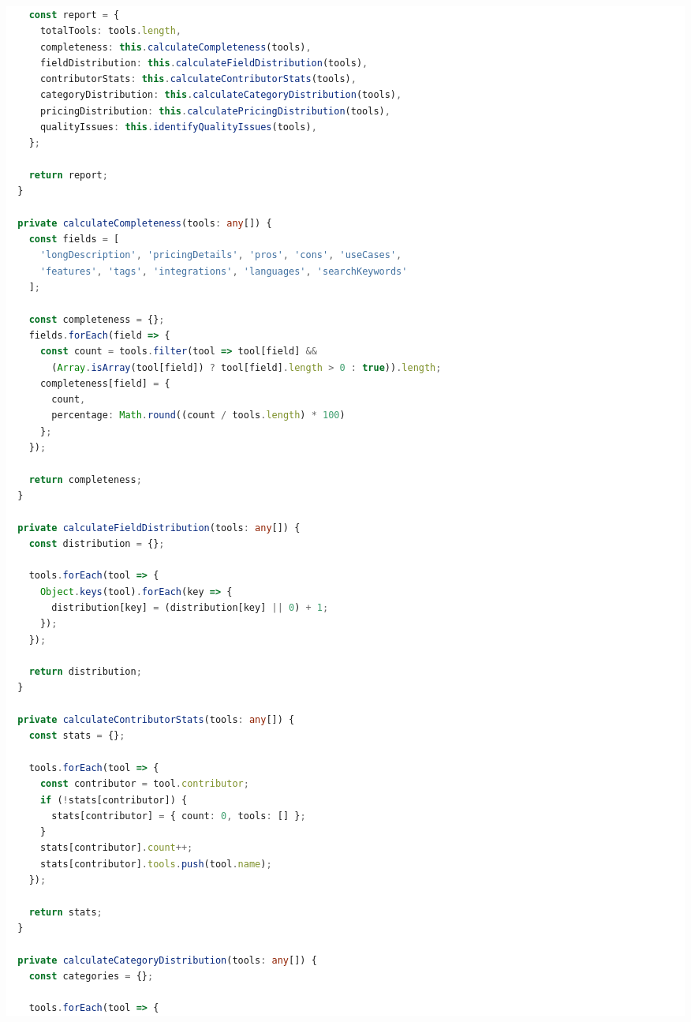 ```typescript
    const report = {
      totalTools: tools.length,
      completeness: this.calculateCompleteness(tools),
      fieldDistribution: this.calculateFieldDistribution(tools),
      contributorStats: this.calculateContributorStats(tools),
      categoryDistribution: this.calculateCategoryDistribution(tools),
      pricingDistribution: this.calculatePricingDistribution(tools),
      qualityIssues: this.identifyQualityIssues(tools),
    };

    return report;
  }

  private calculateCompleteness(tools: any[]) {
    const fields = [
      'longDescription', 'pricingDetails', 'pros', 'cons', 'useCases', 
      'features', 'tags', 'integrations', 'languages', 'searchKeywords'
    ];
    
    const completeness = {};
    fields.forEach(field => {
      const count = tools.filter(tool => tool[field] && 
        (Array.isArray(tool[field]) ? tool[field].length > 0 : true)).length;
      completeness[field] = {
        count,
        percentage: Math.round((count / tools.length) * 100)
      };
    });
    
    return completeness;
  }

  private calculateFieldDistribution(tools: any[]) {
    const distribution = {};
    
    tools.forEach(tool => {
      Object.keys(tool).forEach(key => {
        distribution[key] = (distribution[key] || 0) + 1;
      });
    });
    
    return distribution;
  }

  private calculateContributorStats(tools: any[]) {
    const stats = {};
    
    tools.forEach(tool => {
      const contributor = tool.contributor;
      if (!stats[contributor]) {
        stats[contributor] = { count: 0, tools: [] };
      }
      stats[contributor].count++;
      stats[contributor].tools.push(tool.name);
    });
    
    return stats;
  }

  private calculateCategoryDistribution(tools: any[]) {
    const categories = {};
    
    tools.forEach(tool => {
```